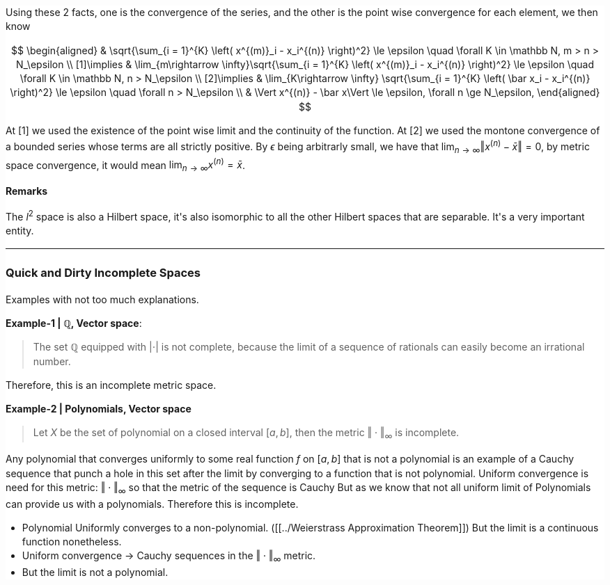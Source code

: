 Using these 2 facts, one is the convergence of the series, and the other is the point wise convergence for each element, we then know

$$
\begin{aligned}
    & \sqrt{\sum_{i = 1}^{K} \left(
        x^{(m)}_i - x_i^{(n)}
    \right)^2} \le \epsilon \quad \forall K \in \mathbb N, m > n > N_\epsilon
    \\
    [1]\implies  &
    \lim_{m\rightarrow \infty}\sqrt{\sum_{i = 1}^{K} \left(
        x^{(m)}_i - x_i^{(n)}
    \right)^2} \le \epsilon \quad \forall K \in \mathbb N, n > N_\epsilon
    \\
    [2]\implies & \lim_{K\rightarrow \infty}
    \sqrt{\sum_{i = 1}^{K} \left(
        \bar x_i - x_i^{(n)}
    \right)^2} \le \epsilon \quad \forall n > N_\epsilon
    \\
    & \Vert x^{(n)} - \bar x\Vert 
    \le \epsilon,  \forall n \ge N_\epsilon, 
\end{aligned}
$$

At \[1\] we used the existence of the point wise limit and the continuity of the function. At \[2\] we used the montone convergence of a bounded series whose terms are all strictly positive. By $\epsilon$ being arbitrarly small, we have that $\lim_{n\rightarrow \infty} \Vert x^{(n)} - \bar x\Vert = 0$, by metric space convergence, it would mean $\lim_{n\rightarrow \infty} x^{(n)} = \bar x$. 


**Remarks**

The $l^2$ space is also a Hilbert space, it's also isomorphic to all the other Hilbert spaces that are separable. It's a very important entity. 


---
### **Quick and Dirty Incomplete Spaces**

Examples with not too much explanations. 

**Example-1 | $\mathbb Q$, Vector space**: 
> The set $\mathbb Q$ equipped with $|\cdot|$ is not complete, because the limit of a sequence of rationals can easily become an irrational number. 

Therefore, this is an incomplete metric space. 

**Example-2 | Polynomials, Vector space**
> Let $X$ be the set of polynomial on a closed interval $[a, b]$, then the metric $\Vert \cdot\Vert_\infty$ is incomplete. 

Any polynomial that converges uniformly to some real function $f$ on $[a, b]$ that is not a polynomial is an example of a Cauchy sequence that punch a hole in this set after the limit by converging to a function that is not polynomial. Uniform convergence is need for this metric: $\Vert \cdot\Vert_\infty$ so that the metric of the sequence is Cauchy But as we know that not all uniform limit of Polynomials can provide us with a polynomials. Therefore this is incomplete. 
- Polynomial Uniformly converges to a non-polynomial. ([[../Weierstrass Approximation Theorem]]) But the limit is a continuous function nonetheless. 
- Uniform convergence -> Cauchy sequences in the $\Vert \cdot\Vert_\infty$ metric. 
- But the limit is not a polynomial. 
